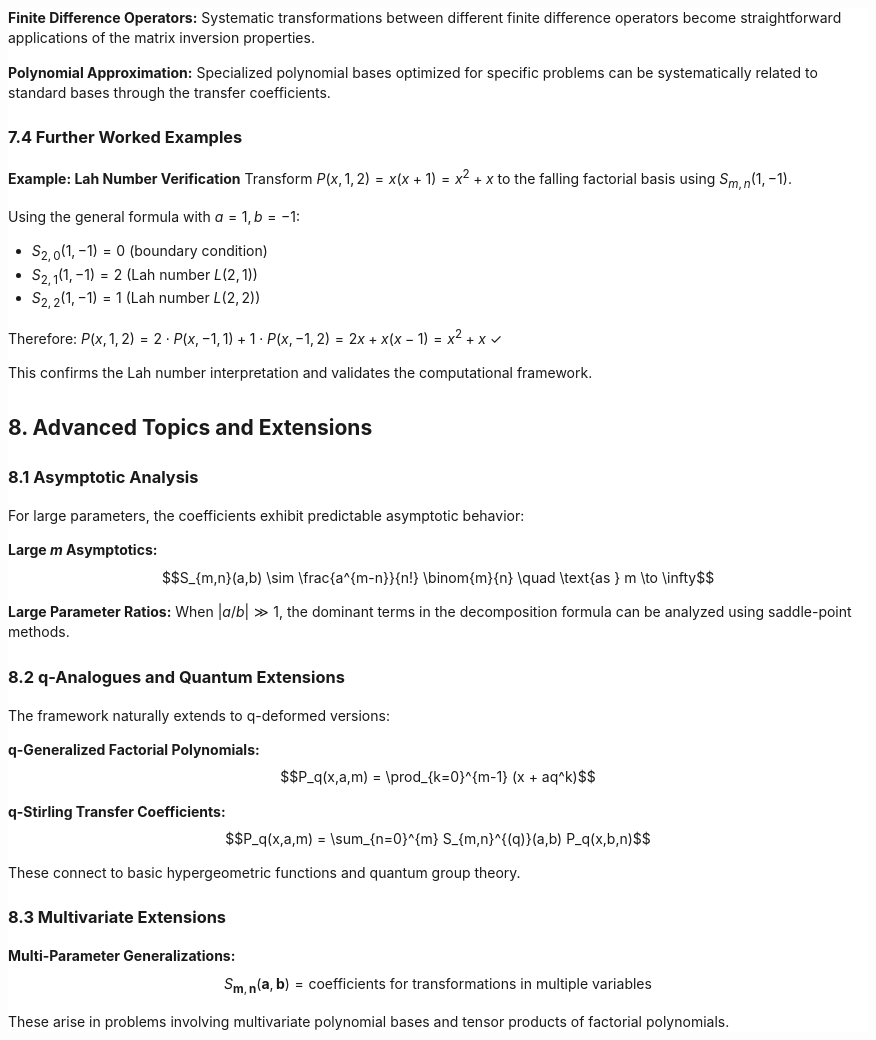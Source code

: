 **Finite Difference Operators:**
Systematic transformations between different finite difference operators become straightforward applications of the matrix inversion properties.

**Polynomial Approximation:**
Specialized polynomial bases optimized for specific problems can be systematically related to standard bases through the transfer coefficients.

### 7.4 Further Worked Examples

**Example: Lah Number Verification**
Transform $P(x,1,2) = x(x+1) = x^2 + x$ to the falling factorial basis using $S_{m,n}(1,-1)$.

Using the general formula with $a=1, b=-1$:
- $S_{2,0}(1,-1) = 0$ (boundary condition)
- $S_{2,1}(1,-1) = 2$ (Lah number $L(2,1)$)  
- $S_{2,2}(1,-1) = 1$ (Lah number $L(2,2)$)

Therefore: $P(x,1,2) = 2 \cdot P(x,-1,1) + 1 \cdot P(x,-1,2) = 2x + x(x-1) = x^2 + x$ ✓

This confirms the Lah number interpretation and validates the computational framework.

## 8. Advanced Topics and Extensions

### 8.1 Asymptotic Analysis

For large parameters, the coefficients exhibit predictable asymptotic behavior:

**Large $m$ Asymptotics:**
$$S_{m,n}(a,b) \sim \frac{a^{m-n}}{n!} \binom{m}{n} \quad \text{as } m \to \infty$$

**Large Parameter Ratios:**
When $|a/b| \gg 1$, the dominant terms in the decomposition formula can be analyzed using saddle-point methods.

### 8.2 q-Analogues and Quantum Extensions

The framework naturally extends to q-deformed versions:

**q-Generalized Factorial Polynomials:**
$$P_q(x,a,m) = \prod_{k=0}^{m-1} (x + aq^k)$$

**q-Stirling Transfer Coefficients:**
$$P_q(x,a,m) = \sum_{n=0}^{m} S_{m,n}^{(q)}(a,b) P_q(x,b,n)$$

These connect to basic hypergeometric functions and quantum group theory.

### 8.3 Multivariate Extensions

**Multi-Parameter Generalizations:**
$$S_{\mathbf{m},\mathbf{n}}(\mathbf{a},\mathbf{b}) = \text{coefficients for transformations in multiple variables}$$

These arise in problems involving multivariate polynomial bases and tensor products of factorial polynomials.
